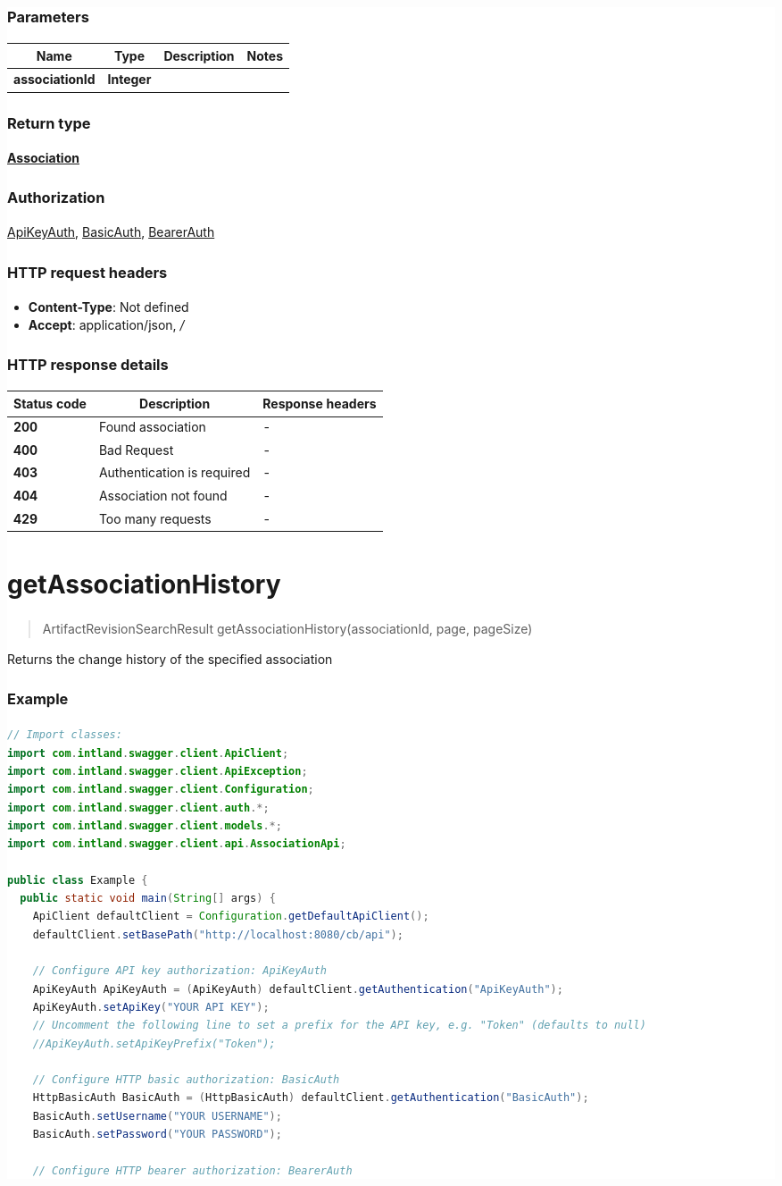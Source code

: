 ### Parameters

Name | Type | Description  | Notes
------------- | ------------- | ------------- | -------------
 **associationId** | **Integer**|  |

### Return type

[**Association**](Association.md)

### Authorization

[ApiKeyAuth](../README.md#ApiKeyAuth), [BasicAuth](../README.md#BasicAuth), [BearerAuth](../README.md#BearerAuth)

### HTTP request headers

 - **Content-Type**: Not defined
 - **Accept**: application/json, */*

### HTTP response details
| Status code | Description | Response headers |
|-------------|-------------|------------------|
**200** | Found association |  -  |
**400** | Bad Request |  -  |
**403** | Authentication is required |  -  |
**404** | Association not found |  -  |
**429** | Too many requests |  -  |

<a name="getAssociationHistory"></a>
# **getAssociationHistory**
> ArtifactRevisionSearchResult getAssociationHistory(associationId, page, pageSize)

Returns the change history of the specified association

### Example
```java
// Import classes:
import com.intland.swagger.client.ApiClient;
import com.intland.swagger.client.ApiException;
import com.intland.swagger.client.Configuration;
import com.intland.swagger.client.auth.*;
import com.intland.swagger.client.models.*;
import com.intland.swagger.client.api.AssociationApi;

public class Example {
  public static void main(String[] args) {
    ApiClient defaultClient = Configuration.getDefaultApiClient();
    defaultClient.setBasePath("http://localhost:8080/cb/api");
    
    // Configure API key authorization: ApiKeyAuth
    ApiKeyAuth ApiKeyAuth = (ApiKeyAuth) defaultClient.getAuthentication("ApiKeyAuth");
    ApiKeyAuth.setApiKey("YOUR API KEY");
    // Uncomment the following line to set a prefix for the API key, e.g. "Token" (defaults to null)
    //ApiKeyAuth.setApiKeyPrefix("Token");

    // Configure HTTP basic authorization: BasicAuth
    HttpBasicAuth BasicAuth = (HttpBasicAuth) defaultClient.getAuthentication("BasicAuth");
    BasicAuth.setUsername("YOUR USERNAME");
    BasicAuth.setPassword("YOUR PASSWORD");

    // Configure HTTP bearer authorization: BearerAuth
```